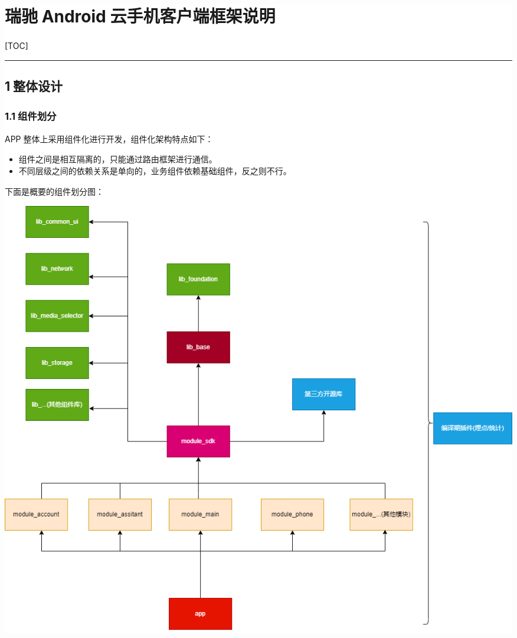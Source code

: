 # 瑞驰 Android 云手机客户端框架说明

[TOC]

---

## 1 整体设计

### 1.1 组件划分

APP 整体上采用组件化进行开发，组件化架构特点如下：

- 组件之间是相互隔离的，只能通过路由框架进行通信。
- 不同层级之间的依赖关系是单向的，业务组件依赖基础组件，反之则不行。

下面是概要的组件划分图：

![all_component](images/all_component.png)

